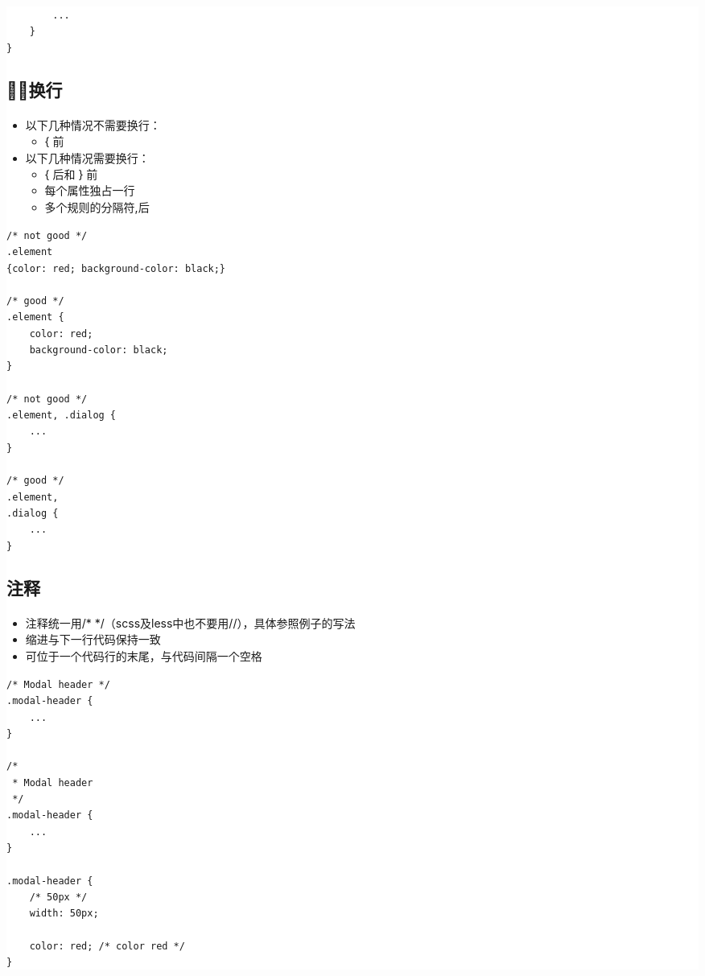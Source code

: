 ```
        ...
    }
}
```

## 换行
- 以下几种情况不需要换行：
  - { 前
- 以下几种情况需要换行：
  - { 后和 } 前
  - 每个属性独占一行
  - 多个规则的分隔符,后

```
/* not good */
.element
{color: red; background-color: black;}

/* good */
.element {
    color: red;
    background-color: black;
}

/* not good */
.element, .dialog {
    ...
}

/* good */
.element,
.dialog {
    ...
}
```

## 注释
- 注释统一用/* */（scss及less中也不要用//），具体参照例子的写法
- 缩进与下一行代码保持一致
- 可位于一个代码行的末尾，与代码间隔一个空格

```
/* Modal header */
.modal-header {
    ...
}

/*
 * Modal header
 */
.modal-header {
    ...
}

.modal-header {
    /* 50px */
    width: 50px;

    color: red; /* color red */
}
```
